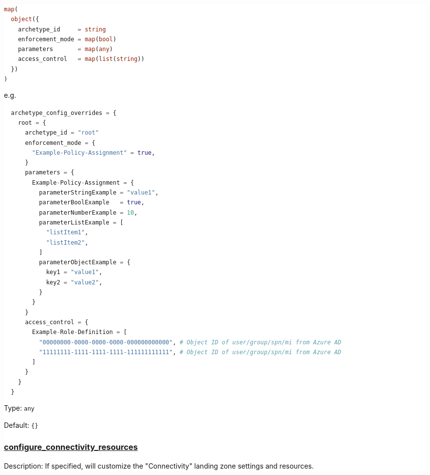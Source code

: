 ```terraform
map(
  object({
    archetype_id     = string
    enforcement_mode = map(bool)
    parameters       = map(any)
    access_control   = map(list(string))
  })
)
```

e.g.

```terraform
  archetype_config_overrides = {
    root = {
      archetype_id = "root"
      enforcement_mode = {
        "Example-Policy-Assignment" = true,
      }
      parameters = {
        Example-Policy-Assignment = {
          parameterStringExample = "value1",
          parameterBoolExample   = true,
          parameterNumberExample = 10,
          parameterListExample = [
            "listItem1",
            "listItem2",
          ]
          parameterObjectExample = {
            key1 = "value1",
            key2 = "value2",
          }
        }
      }
      access_control = {
        Example-Role-Definition = [
          "00000000-0000-0000-0000-000000000000", # Object ID of user/group/spn/mi from Azure AD
          "11111111-1111-1111-1111-111111111111", # Object ID of user/group/spn/mi from Azure AD
        ]
      }
    }
  }
```

Type: `any`

Default: `{}`

### <a name="input_configure_connectivity_resources"></a> [configure\_connectivity\_resources](#input\_configure\_connectivity\_resources)

Description: If specified, will customize the \"Connectivity\" landing zone settings and resources.
